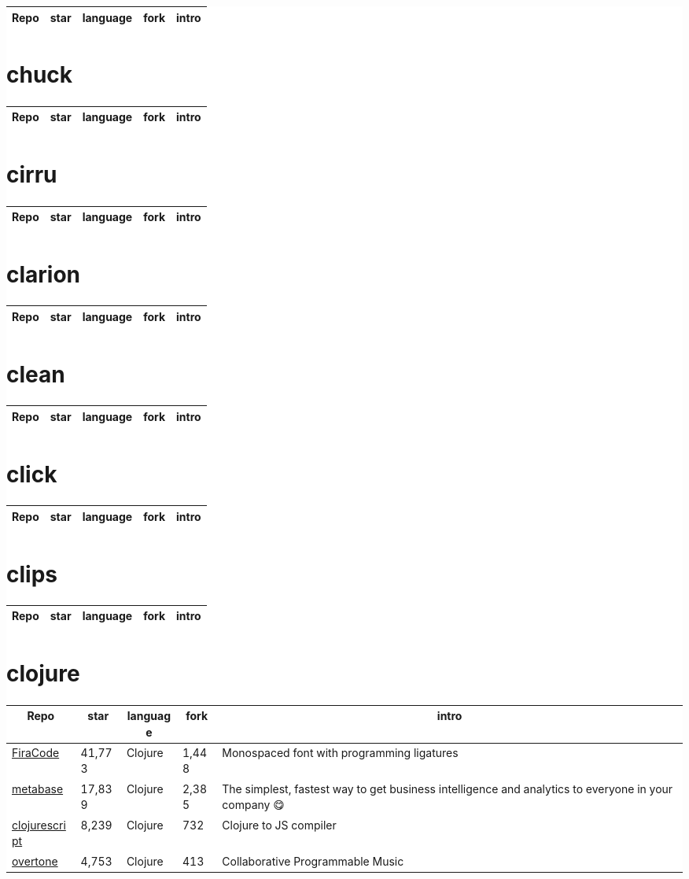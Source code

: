 Repo|star|language|fork|intro
-|-|-|-|-



# chuck

Repo|star|language|fork|intro
-|-|-|-|-



# cirru

Repo|star|language|fork|intro
-|-|-|-|-



# clarion

Repo|star|language|fork|intro
-|-|-|-|-



# clean

Repo|star|language|fork|intro
-|-|-|-|-



# click

Repo|star|language|fork|intro
-|-|-|-|-



# clips

Repo|star|language|fork|intro
-|-|-|-|-



# clojure

Repo|star|language|fork|intro
-|-|-|-|-
[FiraCode](https://github.com/tonsky/FiraCode)|41,773|Clojure|1,448|Monospaced font with programming ligatures
[metabase](https://github.com/metabase/metabase)|17,839|Clojure|2,385|The simplest, fastest way to get business intelligence and analytics to everyone in your company 😋
[clojurescript](https://github.com/clojure/clojurescript)|8,239|Clojure|732|Clojure to JS compiler
[overtone](https://github.com/overtone/overtone)|4,753|Clojure|413|Collaborative Programmable Music
